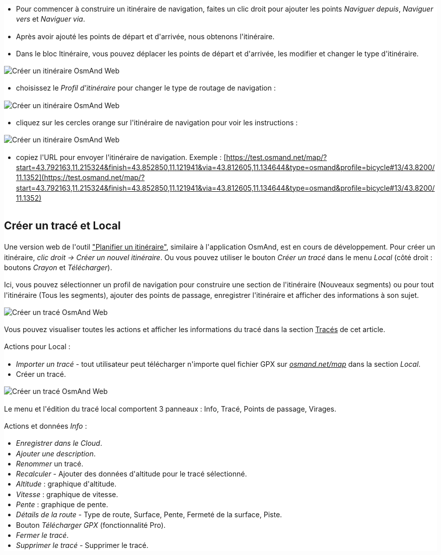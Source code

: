 - Pour commencer à construire un itinéraire de navigation, faites un clic droit pour ajouter les points *Naviguer depuis*, *Naviguer vers* et *Naviguer via*.

- Après avoir ajouté les points de départ et d'arrivée, nous obtenons l'itinéraire.

- Dans le bloc Itinéraire, vous pouvez déplacer les points de départ et d'arrivée, les modifier et changer le type d'itinéraire.

![Créer un itinéraire OsmAnd Web](@site/static/img/web/navigation.png)

- choisissez le *Profil d'itinéraire* pour changer le type de routage de navigation :

![Créer un itinéraire OsmAnd Web](@site/static/img/web/profile_type.png)

- cliquez sur les cercles orange sur l'itinéraire de navigation pour voir les instructions :

![Créer un itinéraire OsmAnd Web](@site/static/img/web/nav_instr.png)

- copiez l'URL pour envoyer l'itinéraire de navigation. Exemple : [https://test.osmand.net/map/?start=43.792163,11.215324&finish=43.852850,11.121941&via=43.812605,11.134644&type=osmand&profile=bicycle#13/43.8200/11.1352](https://test.osmand.net/map/?start=43.792163,11.215324&finish=43.852850,11.121941&via=43.812605,11.134644&type=osmand&profile=bicycle#13/43.8200/11.1352)

## Créer un tracé et Local

Une version web de l'outil ["Planifier un itinéraire"](../plan-route/create-route.md), similaire à l'application OsmAnd, est en cours de développement. Pour créer un itinéraire, *clic droit → Créer un nouvel itinéraire*. Ou vous pouvez utiliser le bouton *Créer un tracé* dans le menu *Local* (côté droit : boutons *Crayon* et *Télécharger*).

Ici, vous pouvez sélectionner un profil de navigation pour construire une section de l'itinéraire (Nouveaux segments) ou pour tout l'itinéraire (Tous les segments), ajouter des points de passage, enregistrer l'itinéraire et afficher des informations à son sujet.

![Créer un tracé OsmAnd Web](@site/static/img/web/create_route.png)

Vous pouvez visualiser toutes les actions et afficher les informations du tracé dans la section [Tracés](#tracks) de cet article.

Actions pour Local :

- *Importer un tracé* - tout utilisateur peut télécharger n'importe quel fichier GPX sur [*osmand.net/map*](https://osmand.net/map) dans la section *Local*.
- Créer un tracé.

![Créer un tracé OsmAnd Web](@site/static/img/web/create_route_2.png)

Le menu et l'édition du tracé local comportent 3 panneaux : Info, Tracé, Points de passage, Virages.

Actions et données *Info* :

  - *Enregistrer dans le Cloud*.
  - *Ajouter une description*.
  - *Renommer* un tracé.
  - *Recalculer* - Ajouter des données d'altitude pour le tracé sélectionné.
  - *Altitude* : graphique d'altitude.
  - *Vitesse* : graphique de vitesse.
  - *Pente* : graphique de pente.
  - *Détails de la route* - Type de route, Surface, Pente, Fermeté de la surface, Piste.
  - Bouton *Télécharger GPX* (fonctionnalité Pro).
  - *Fermer le tracé*.
  - *Supprimer le tracé* - Supprimer le tracé.
